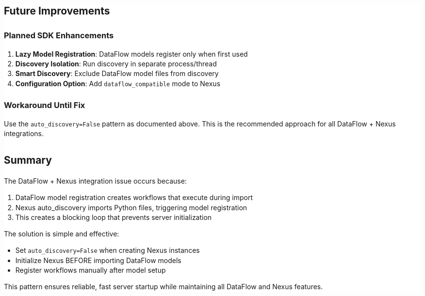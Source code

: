 ## Future Improvements

### Planned SDK Enhancements
1. **Lazy Model Registration**: DataFlow models register only when first used
2. **Discovery Isolation**: Run discovery in separate process/thread
3. **Smart Discovery**: Exclude DataFlow model files from discovery
4. **Configuration Option**: Add `dataflow_compatible` mode to Nexus

### Workaround Until Fix
Use the `auto_discovery=False` pattern as documented above. This is the recommended approach for all DataFlow + Nexus integrations.

## Summary

The DataFlow + Nexus integration issue occurs because:
1. DataFlow model registration creates workflows that execute during import
2. Nexus auto_discovery imports Python files, triggering model registration
3. This creates a blocking loop that prevents server initialization

The solution is simple and effective:
- Set `auto_discovery=False` when creating Nexus instances
- Initialize Nexus BEFORE importing DataFlow models
- Register workflows manually after model setup

This pattern ensures reliable, fast server startup while maintaining all DataFlow and Nexus features.
